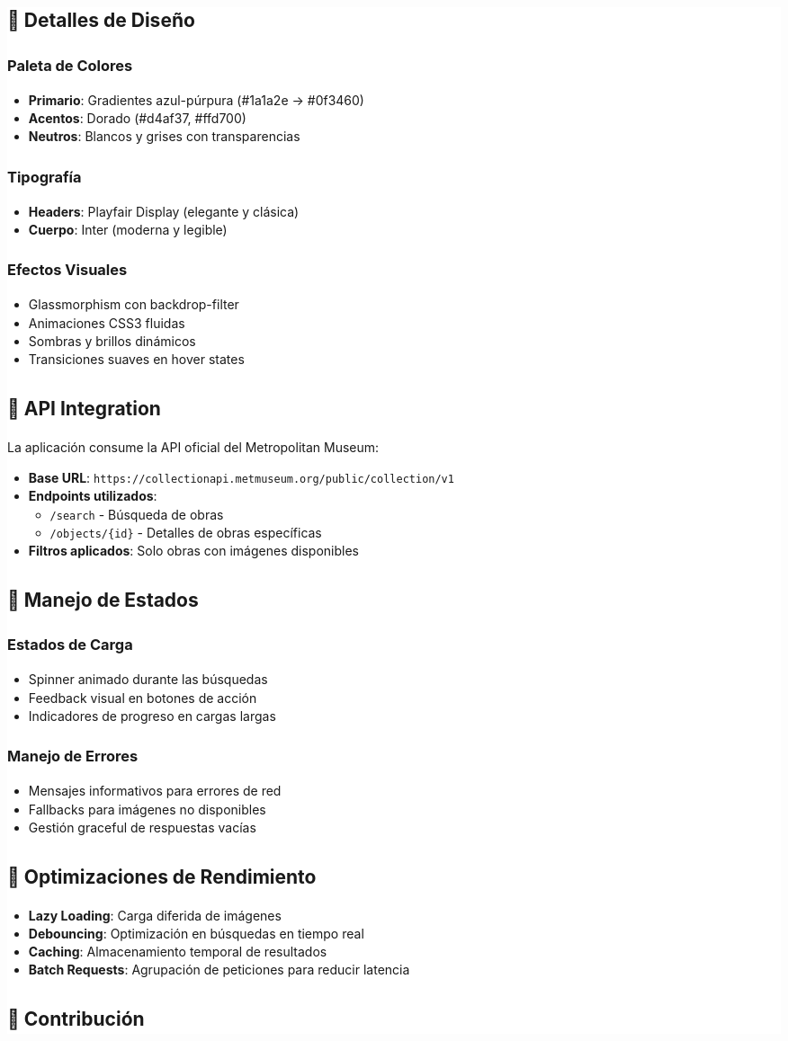 ## 🎨 Detalles de Diseño

### Paleta de Colores
- **Primario**: Gradientes azul-púrpura (#1a1a2e → #0f3460)
- **Acentos**: Dorado (#d4af37, #ffd700)
- **Neutros**: Blancos y grises con transparencias

### Tipografía
- **Headers**: Playfair Display (elegante y clásica)
- **Cuerpo**: Inter (moderna y legible)

### Efectos Visuales
- Glassmorphism con backdrop-filter
- Animaciones CSS3 fluidas
- Sombras y brillos dinámicos
- Transiciones suaves en hover states

## 🔄 API Integration

La aplicación consume la API oficial del Metropolitan Museum:
- **Base URL**: `https://collectionapi.metmuseum.org/public/collection/v1`
- **Endpoints utilizados**:
  - `/search` - Búsqueda de obras
  - `/objects/{id}` - Detalles de obras específicas
- **Filtros aplicados**: Solo obras con imágenes disponibles

## 🚦 Manejo de Estados

### Estados de Carga
- Spinner animado durante las búsquedas
- Feedback visual en botones de acción
- Indicadores de progreso en cargas largas

### Manejo de Errores
- Mensajes informativos para errores de red
- Fallbacks para imágenes no disponibles
- Gestión graceful de respuestas vacías

## 🎯 Optimizaciones de Rendimiento

- **Lazy Loading**: Carga diferida de imágenes
- **Debouncing**: Optimización en búsquedas en tiempo real
- **Caching**: Almacenamiento temporal de resultados
- **Batch Requests**: Agrupación de peticiones para reducir latencia

## 🤝 Contribución
